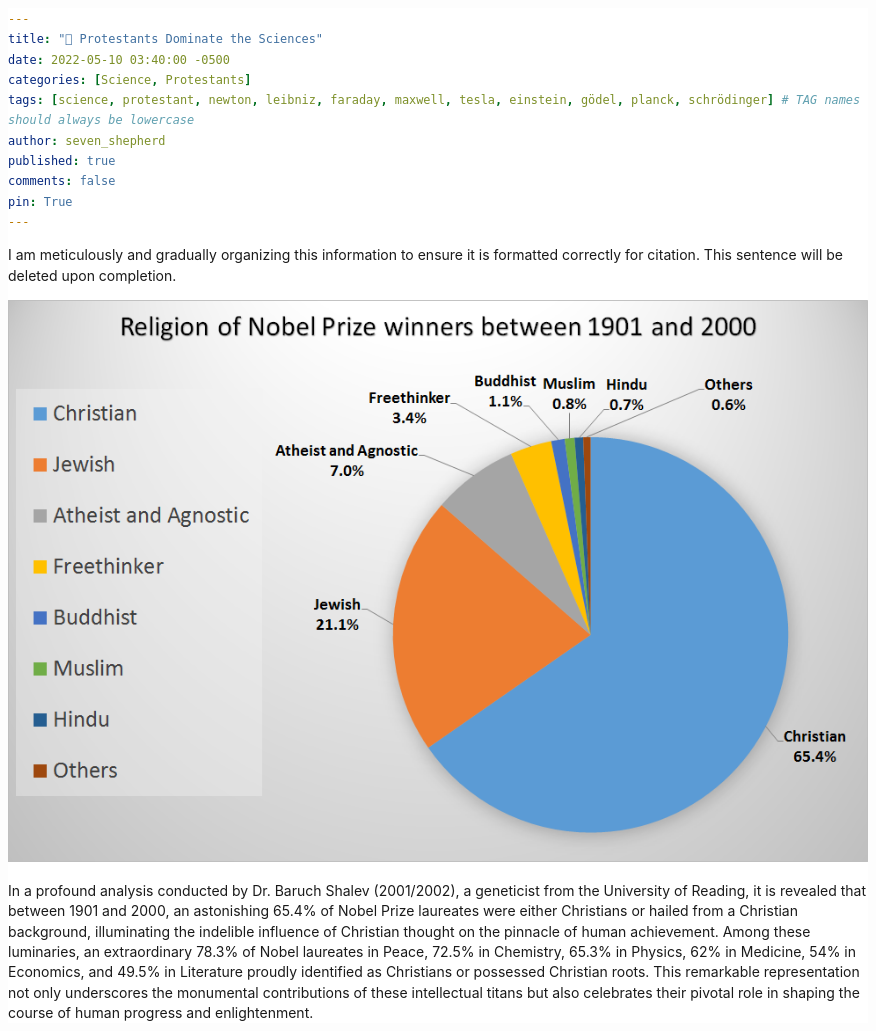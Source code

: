 ```yaml
---
title: "🧬 Protestants Dominate the Sciences"
date: 2022-05-10 03:40:00 -0500
categories: [Science, Protestants]
tags: [science, protestant, newton, leibniz, faraday, maxwell, tesla, einstein, gödel, planck, schrödinger] # TAG names should always be lowercase
author: seven_shepherd
published: true
comments: false
pin: True
---
```




I am meticulously and gradually organizing this information to ensure it is formatted correctly for citation. This sentence will be deleted upon completion.

![christians-dominate-the-sciences.png](/assets/images/science/christians-dominate-the-sciences.png)



In a profound analysis conducted by Dr. Baruch Shalev (2001/2002), a geneticist from the University of Reading, it is revealed that between 1901 and 2000, an astonishing 65.4% of Nobel Prize laureates were either Christians or hailed from a Christian background, illuminating the indelible influence of Christian thought on the pinnacle of human achievement. Among these luminaries, an extraordinary 78.3% of Nobel laureates in Peace, 72.5% in Chemistry, 65.3% in Physics, 62% in Medicine, 54% in Economics, and 49.5% in Literature proudly identified as Christians or possessed Christian roots. This remarkable representation not only underscores the monumental contributions of these intellectual titans but also celebrates their pivotal role in shaping the course of human progress and enlightenment.
